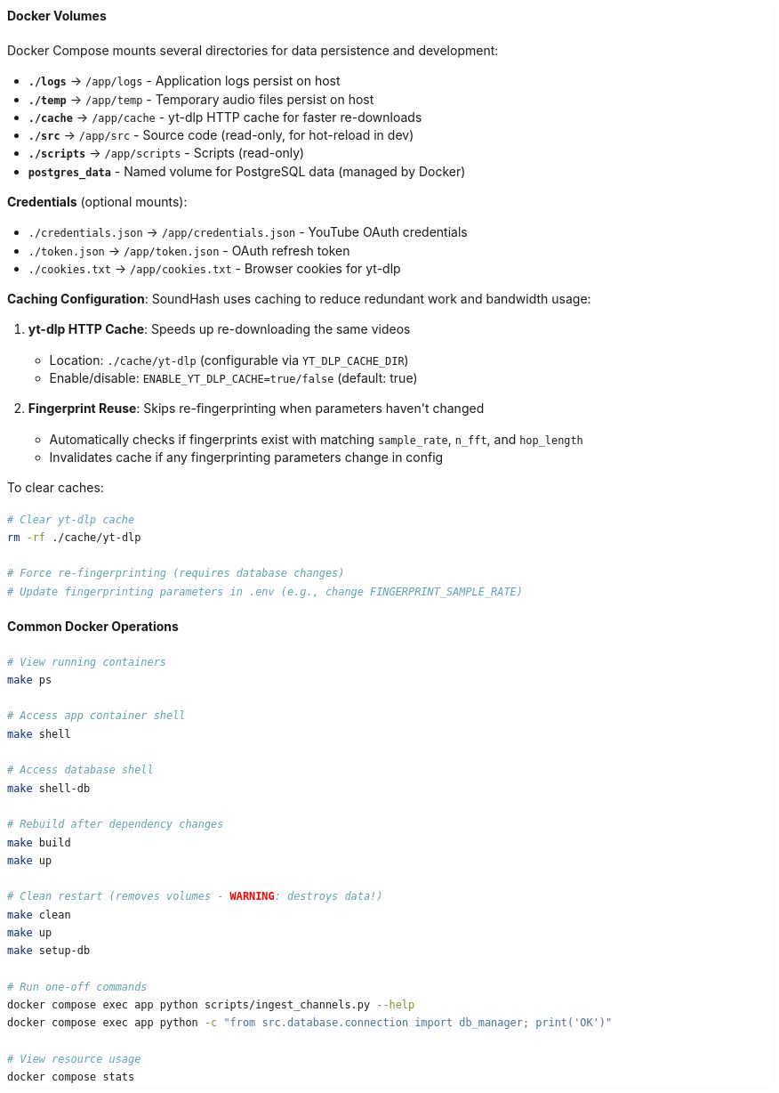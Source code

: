 
#### Docker Volumes
Docker Compose mounts several directories for data persistence and development:

- **`./logs`** → `/app/logs` - Application logs persist on host
- **`./temp`** → `/app/temp` - Temporary audio files persist on host
- **`./cache`** → `/app/cache` - yt-dlp HTTP cache for faster re-downloads
- **`./src`** → `/app/src` - Source code (read-only, for hot-reload in dev)
- **`./scripts`** → `/app/scripts` - Scripts (read-only)
- **`postgres_data`** - Named volume for PostgreSQL data (managed by Docker)

**Credentials** (optional mounts):
- `./credentials.json` → `/app/credentials.json` - YouTube OAuth credentials
- `./token.json` → `/app/token.json` - OAuth refresh token
- `./cookies.txt` → `/app/cookies.txt` - Browser cookies for yt-dlp

**Caching Configuration**:
SoundHash uses caching to reduce redundant work and bandwidth usage:

1. **yt-dlp HTTP Cache**: Speeds up re-downloading the same videos
   - Location: `./cache/yt-dlp` (configurable via `YT_DLP_CACHE_DIR`)
   - Enable/disable: `ENABLE_YT_DLP_CACHE=true/false` (default: true)
   
2. **Fingerprint Reuse**: Skips re-fingerprinting when parameters haven't changed
   - Automatically checks if fingerprints exist with matching `sample_rate`, `n_fft`, and `hop_length`
   - Invalidates cache if any fingerprinting parameters change in config
   
To clear caches:
```bash
# Clear yt-dlp cache
rm -rf ./cache/yt-dlp

# Force re-fingerprinting (requires database changes)
# Update fingerprinting parameters in .env (e.g., change FINGERPRINT_SAMPLE_RATE)
```

#### Common Docker Operations

```bash
# View running containers
make ps

# Access app container shell
make shell

# Access database shell
make shell-db

# Rebuild after dependency changes
make build
make up

# Clean restart (removes volumes - WARNING: destroys data!)
make clean
make up
make setup-db

# Run one-off commands
docker compose exec app python scripts/ingest_channels.py --help
docker compose exec app python -c "from src.database.connection import db_manager; print('OK')"

# View resource usage
docker compose stats
```
